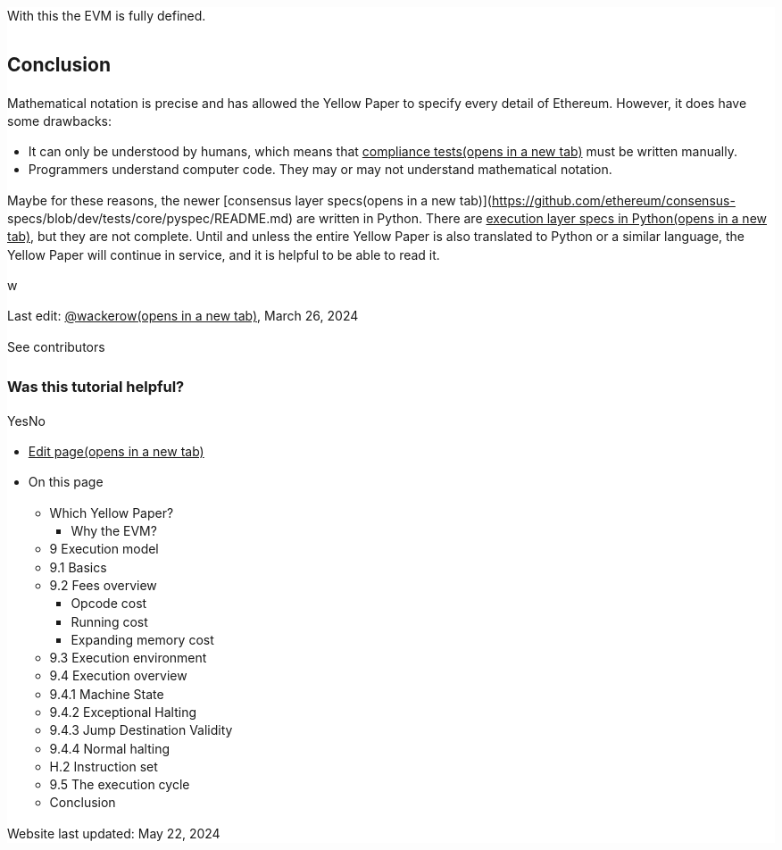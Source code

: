 With this the EVM is fully defined.

## Conclusion

Mathematical notation is precise and has allowed the Yellow Paper to specify
every detail of Ethereum. However, it does have some drawbacks:

  * It can only be understood by humans, which means that [compliance tests(opens in a new tab)](https://github.com/ethereum/tests) must be written manually.
  * Programmers understand computer code. They may or may not understand mathematical notation.

Maybe for these reasons, the newer [consensus layer specs(opens in a new
tab)](https://github.com/ethereum/consensus-
specs/blob/dev/tests/core/pyspec/README.md) are written in Python. There are
[execution layer specs in Python(opens in a new
tab)](https://ethereum.github.io/execution-specs), but they are not complete.
Until and unless the entire Yellow Paper is also translated to Python or a
similar language, the Yellow Paper will continue in service, and it is helpful
to be able to read it.

w

Last edit: [@wackerow(opens in a new tab)](https://github.com/wackerow), March
26, 2024

See contributors

### Was this tutorial helpful?

YesNo

  * [Edit page(opens in a new tab)](https://github.com/ethereum/ethereum-org-website/tree/dev/public/content/developers/tutorials/yellow-paper-evm/index.md)
  * On this page

    * Which Yellow Paper?
      * Why the EVM?
    * 9 Execution model
    * 9.1 Basics
    * 9.2 Fees overview
      * Opcode cost
      * Running cost
      * Expanding memory cost
    * 9.3 Execution environment
    * 9.4 Execution overview
    * 9.4.1 Machine State
    * 9.4.2 Exceptional Halting
    * 9.4.3 Jump Destination Validity
    * 9.4.4 Normal halting
    * H.2 Instruction set
    * 9.5 The execution cycle
    * Conclusion

Website last updated: May 22, 2024
